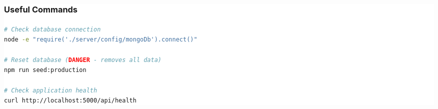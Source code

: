 ### **Useful Commands**
```bash
# Check database connection
node -e "require('./server/config/mongoDb').connect()"

# Reset database (DANGER - removes all data)
npm run seed:production

# Check application health
curl http://localhost:5000/api/health
```
